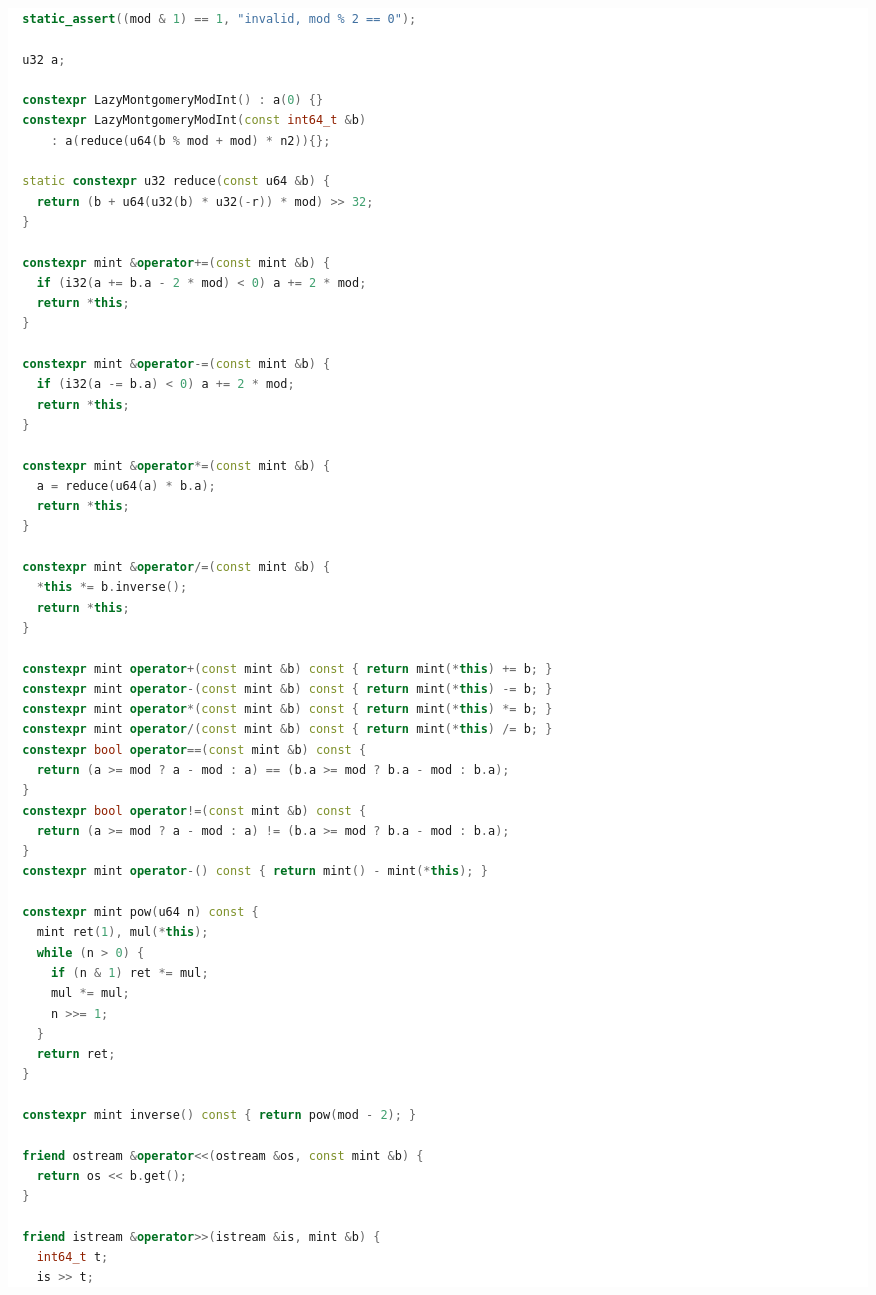 ```cpp
  static_assert((mod & 1) == 1, "invalid, mod % 2 == 0");

  u32 a;

  constexpr LazyMontgomeryModInt() : a(0) {}
  constexpr LazyMontgomeryModInt(const int64_t &b)
      : a(reduce(u64(b % mod + mod) * n2)){};

  static constexpr u32 reduce(const u64 &b) {
    return (b + u64(u32(b) * u32(-r)) * mod) >> 32;
  }

  constexpr mint &operator+=(const mint &b) {
    if (i32(a += b.a - 2 * mod) < 0) a += 2 * mod;
    return *this;
  }

  constexpr mint &operator-=(const mint &b) {
    if (i32(a -= b.a) < 0) a += 2 * mod;
    return *this;
  }

  constexpr mint &operator*=(const mint &b) {
    a = reduce(u64(a) * b.a);
    return *this;
  }

  constexpr mint &operator/=(const mint &b) {
    *this *= b.inverse();
    return *this;
  }

  constexpr mint operator+(const mint &b) const { return mint(*this) += b; }
  constexpr mint operator-(const mint &b) const { return mint(*this) -= b; }
  constexpr mint operator*(const mint &b) const { return mint(*this) *= b; }
  constexpr mint operator/(const mint &b) const { return mint(*this) /= b; }
  constexpr bool operator==(const mint &b) const {
    return (a >= mod ? a - mod : a) == (b.a >= mod ? b.a - mod : b.a);
  }
  constexpr bool operator!=(const mint &b) const {
    return (a >= mod ? a - mod : a) != (b.a >= mod ? b.a - mod : b.a);
  }
  constexpr mint operator-() const { return mint() - mint(*this); }

  constexpr mint pow(u64 n) const {
    mint ret(1), mul(*this);
    while (n > 0) {
      if (n & 1) ret *= mul;
      mul *= mul;
      n >>= 1;
    }
    return ret;
  }
  
  constexpr mint inverse() const { return pow(mod - 2); }

  friend ostream &operator<<(ostream &os, const mint &b) {
    return os << b.get();
  }

  friend istream &operator>>(istream &is, mint &b) {
    int64_t t;
    is >> t;
```